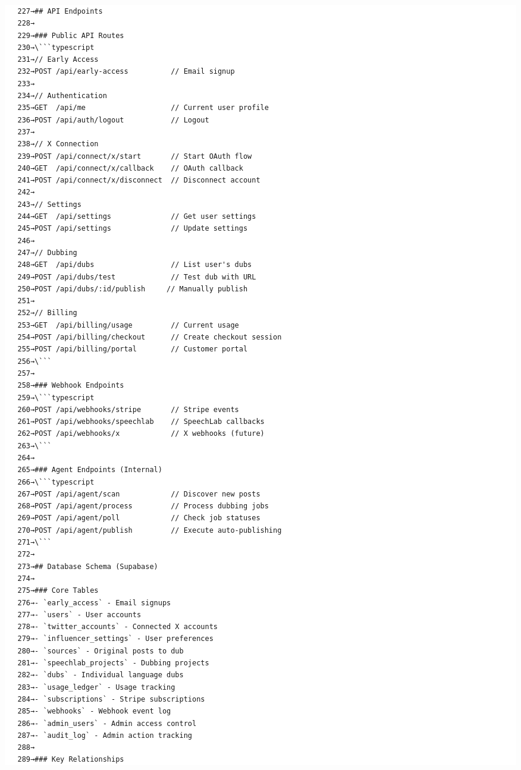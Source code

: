 ```
   227→## API Endpoints
   228→
   229→### Public API Routes
   230→\```typescript
   231→// Early Access
   232→POST /api/early-access          // Email signup
   233→
   234→// Authentication
   235→GET  /api/me                    // Current user profile
   236→POST /api/auth/logout           // Logout
   237→
   238→// X Connection
   239→POST /api/connect/x/start       // Start OAuth flow
   240→GET  /api/connect/x/callback    // OAuth callback
   241→POST /api/connect/x/disconnect  // Disconnect account
   242→
   243→// Settings
   244→GET  /api/settings              // Get user settings
   245→POST /api/settings              // Update settings
   246→
   247→// Dubbing
   248→GET  /api/dubs                  // List user's dubs
   249→POST /api/dubs/test             // Test dub with URL
   250→POST /api/dubs/:id/publish     // Manually publish
   251→
   252→// Billing
   253→GET  /api/billing/usage         // Current usage
   254→POST /api/billing/checkout      // Create checkout session
   255→POST /api/billing/portal        // Customer portal
   256→\```
   257→
   258→### Webhook Endpoints
   259→\```typescript
   260→POST /api/webhooks/stripe       // Stripe events
   261→POST /api/webhooks/speechlab    // SpeechLab callbacks
   262→POST /api/webhooks/x            // X webhooks (future)
   263→\```
   264→
   265→### Agent Endpoints (Internal)
   266→\```typescript
   267→POST /api/agent/scan            // Discover new posts
   268→POST /api/agent/process         // Process dubbing jobs
   269→POST /api/agent/poll            // Check job statuses
   270→POST /api/agent/publish         // Execute auto-publishing
   271→\```
   272→
   273→## Database Schema (Supabase)
   274→
   275→### Core Tables
   276→- `early_access` - Email signups
   277→- `users` - User accounts
   278→- `twitter_accounts` - Connected X accounts
   279→- `influencer_settings` - User preferences
   280→- `sources` - Original posts to dub
   281→- `speechlab_projects` - Dubbing projects
   282→- `dubs` - Individual language dubs
   283→- `usage_ledger` - Usage tracking
   284→- `subscriptions` - Stripe subscriptions
   285→- `webhooks` - Webhook event log
   286→- `admin_users` - Admin access control
   287→- `audit_log` - Admin action tracking
   288→
   289→### Key Relationships
```